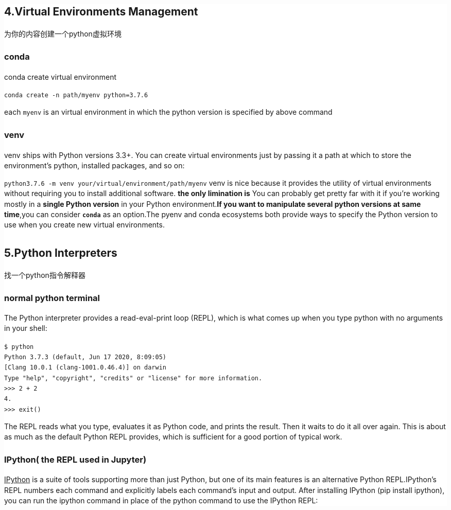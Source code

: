 ## 4.Virtual Environments Management

为你的内容创建一个python虚拟环境

### conda

conda create virtual environment

```
conda create -n path/myenv python=3.7.6
```

each `myenv` is an virtual environment in which the python version is specified by above command

### venv

venv ships with Python versions 3.3+. You can create virtual environments just by passing it a path at which to store the environment’s python, installed packages, and so on:

`python3.7.6 -m venv your/virtual/environment/path/myenv` venv is nice because it provides the utility of virtual environments without requiring you to install additional software. **the only limination is** You can probably get pretty far with it if you’re working mostly in a **single Python version** in your Python environment.**If you want to manipulate several python versions at same time**,you can consider **`conda`** as an option.The pyenv and conda ecosystems both provide ways to specify the Python version to use when you create new virtual environments. 

## 5.Python Interpreters

找一个python指令解释器

### normal python terminal

The Python interpreter provides a read-eval-print loop (REPL), which is what comes up when you type python with no arguments in your shell:

```
$ python
Python 3.7.3 (default, Jun 17 2020, 8:09:05)
[Clang 10.0.1 (clang-1001.0.46.4)] on darwin
Type "help", "copyright", "credits" or "license" for more information.
>>> 2 + 2
4.
>>> exit()
```

The REPL reads what you type, evaluates it as Python code, and prints the result. Then it waits to do it all over again. This is about as much as the default Python REPL provides, which is sufficient for a good portion of typical work.

### IPython( the REPL used in Jupyter)

[IPython](https://ipython.org/) is a suite of tools supporting more than just Python, but one of its main features is an alternative Python REPL.IPython’s REPL numbers each command and explicitly labels each command’s input and output. After installing IPython (pip install ipython), you can run the ipython command in place of the python command to use the IPython REPL:
